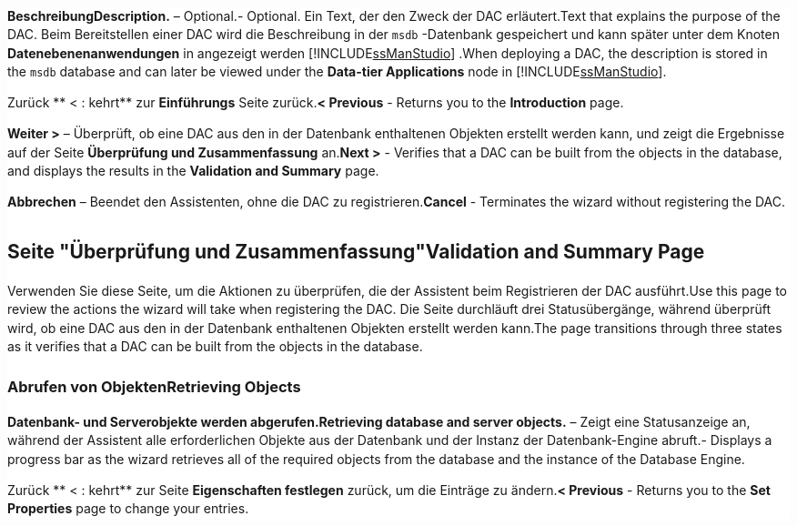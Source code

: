  <span data-ttu-id="4fc94-146">**Beschreibung**</span><span class="sxs-lookup"><span data-stu-id="4fc94-146">**Description.**</span></span> <span data-ttu-id="4fc94-147">– Optional.</span><span class="sxs-lookup"><span data-stu-id="4fc94-147">- Optional.</span></span> <span data-ttu-id="4fc94-148">Ein Text, der den Zweck der DAC erläutert.</span><span class="sxs-lookup"><span data-stu-id="4fc94-148">Text that explains the purpose of the DAC.</span></span> <span data-ttu-id="4fc94-149">Beim Bereitstellen einer DAC wird die Beschreibung in der `msdb` -Datenbank gespeichert und kann später unter dem Knoten **Datenebenenanwendungen** in angezeigt werden [!INCLUDE[ssManStudio](../../includes/ssmanstudio-md.md)] .</span><span class="sxs-lookup"><span data-stu-id="4fc94-149">When deploying a DAC, the description is stored in the `msdb` database and can later be viewed under the **Data-tier Applications** node in [!INCLUDE[ssManStudio](../../includes/ssmanstudio-md.md)].</span></span>  
  
 <span data-ttu-id="4fc94-150">Zurück \*\* \< : kehrt\*\* zur **Einführungs** Seite zurück.</span><span class="sxs-lookup"><span data-stu-id="4fc94-150">**\< Previous** - Returns you to the **Introduction** page.</span></span>  
  
 <span data-ttu-id="4fc94-151">**Weiter >** – Überprüft, ob eine DAC aus den in der Datenbank enthaltenen Objekten erstellt werden kann, und zeigt die Ergebnisse auf der Seite **Überprüfung und Zusammenfassung** an.</span><span class="sxs-lookup"><span data-stu-id="4fc94-151">**Next >** - Verifies that a DAC can be built from the objects in the database, and displays the results in the **Validation and Summary** page.</span></span>  
  
 <span data-ttu-id="4fc94-152">**Abbrechen** – Beendet den Assistenten, ohne die DAC zu registrieren.</span><span class="sxs-lookup"><span data-stu-id="4fc94-152">**Cancel** - Terminates the wizard without registering the DAC.</span></span>  
  
##  <a name="validation-and-summary-page"></a><a name="Summary"></a> <span data-ttu-id="4fc94-153">Seite "Überprüfung und Zusammenfassung"</span><span class="sxs-lookup"><span data-stu-id="4fc94-153">Validation and Summary Page</span></span>  
 <span data-ttu-id="4fc94-154">Verwenden Sie diese Seite, um die Aktionen zu überprüfen, die der Assistent beim Registrieren der DAC ausführt.</span><span class="sxs-lookup"><span data-stu-id="4fc94-154">Use this page to review the actions the wizard will take when registering the DAC.</span></span> <span data-ttu-id="4fc94-155">Die Seite durchläuft drei Statusübergänge, während überprüft wird, ob eine DAC aus den in der Datenbank enthaltenen Objekten erstellt werden kann.</span><span class="sxs-lookup"><span data-stu-id="4fc94-155">The page transitions through three states as it verifies that a DAC can be built from the objects in the database.</span></span>  
  
### <a name="retrieving-objects"></a><span data-ttu-id="4fc94-156">Abrufen von Objekten</span><span class="sxs-lookup"><span data-stu-id="4fc94-156">Retrieving Objects</span></span>  
 <span data-ttu-id="4fc94-157">**Datenbank- und Serverobjekte werden abgerufen.**</span><span class="sxs-lookup"><span data-stu-id="4fc94-157">**Retrieving database and server objects.**</span></span> <span data-ttu-id="4fc94-158">– Zeigt eine Statusanzeige an, während der Assistent alle erforderlichen Objekte aus der Datenbank und der Instanz der Datenbank-Engine abruft.</span><span class="sxs-lookup"><span data-stu-id="4fc94-158">- Displays a progress bar as the wizard retrieves all of the required objects from the database and the instance of the Database Engine.</span></span>  
  
 <span data-ttu-id="4fc94-159">Zurück \*\* \< : kehrt\*\* zur Seite **Eigenschaften festlegen** zurück, um die Einträge zu ändern.</span><span class="sxs-lookup"><span data-stu-id="4fc94-159">**\< Previous** - Returns you to the **Set Properties** page to change your entries.</span></span>  
  